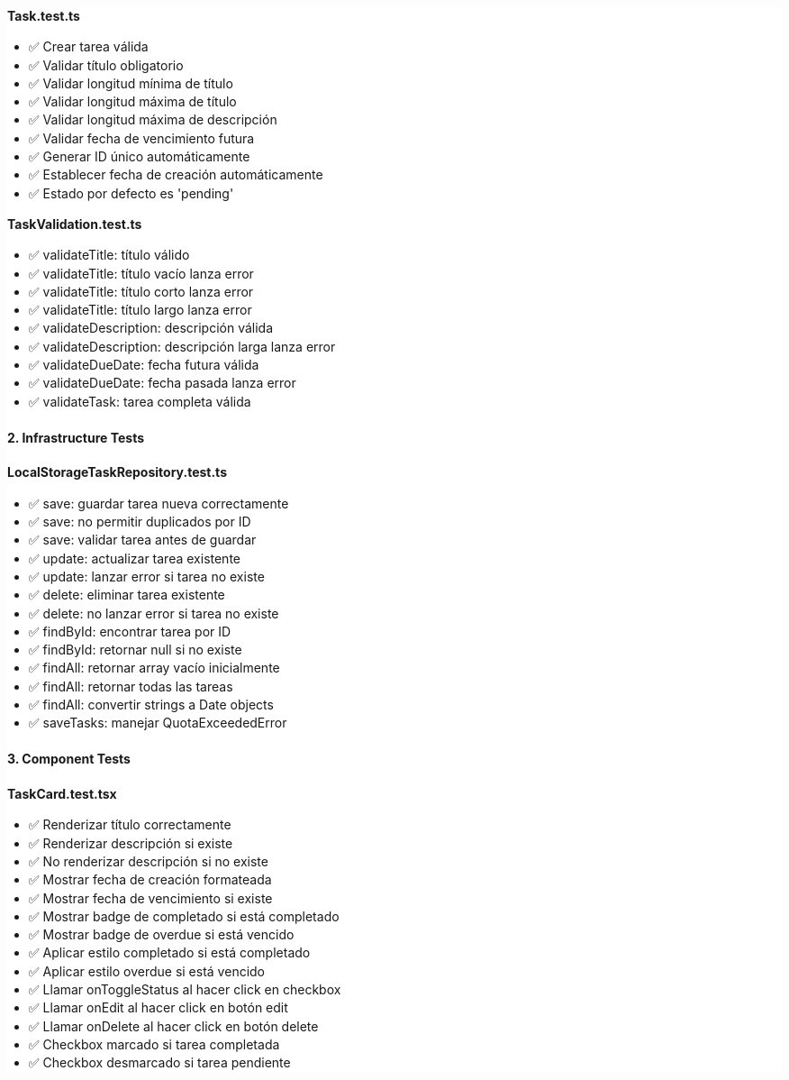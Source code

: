 **Task.test.ts**
- ✅ Crear tarea válida
- ✅ Validar título obligatorio
- ✅ Validar longitud mínima de título
- ✅ Validar longitud máxima de título
- ✅ Validar longitud máxima de descripción
- ✅ Validar fecha de vencimiento futura
- ✅ Generar ID único automáticamente
- ✅ Establecer fecha de creación automáticamente
- ✅ Estado por defecto es 'pending'

**TaskValidation.test.ts**
- ✅ validateTitle: título válido
- ✅ validateTitle: título vacío lanza error
- ✅ validateTitle: título corto lanza error
- ✅ validateTitle: título largo lanza error
- ✅ validateDescription: descripción válida
- ✅ validateDescription: descripción larga lanza error
- ✅ validateDueDate: fecha futura válida
- ✅ validateDueDate: fecha pasada lanza error
- ✅ validateTask: tarea completa válida

#### 2. Infrastructure Tests

**LocalStorageTaskRepository.test.ts**
- ✅ save: guardar tarea nueva correctamente
- ✅ save: no permitir duplicados por ID
- ✅ save: validar tarea antes de guardar
- ✅ update: actualizar tarea existente
- ✅ update: lanzar error si tarea no existe
- ✅ delete: eliminar tarea existente
- ✅ delete: no lanzar error si tarea no existe
- ✅ findById: encontrar tarea por ID
- ✅ findById: retornar null si no existe
- ✅ findAll: retornar array vacío inicialmente
- ✅ findAll: retornar todas las tareas
- ✅ findAll: convertir strings a Date objects
- ✅ saveTasks: manejar QuotaExceededError

#### 3. Component Tests

**TaskCard.test.tsx**
- ✅ Renderizar título correctamente
- ✅ Renderizar descripción si existe
- ✅ No renderizar descripción si no existe
- ✅ Mostrar fecha de creación formateada
- ✅ Mostrar fecha de vencimiento si existe
- ✅ Mostrar badge de completado si está completado
- ✅ Mostrar badge de overdue si está vencido
- ✅ Aplicar estilo completado si está completado
- ✅ Aplicar estilo overdue si está vencido
- ✅ Llamar onToggleStatus al hacer click en checkbox
- ✅ Llamar onEdit al hacer click en botón edit
- ✅ Llamar onDelete al hacer click en botón delete
- ✅ Checkbox marcado si tarea completada
- ✅ Checkbox desmarcado si tarea pendiente
